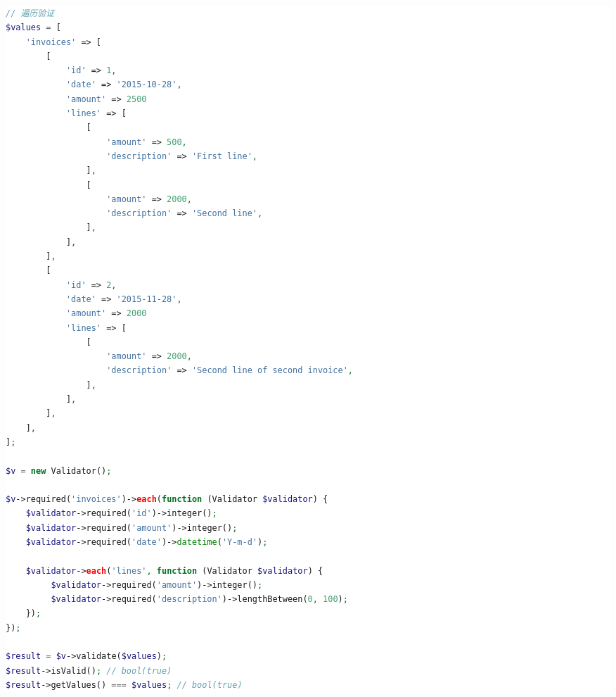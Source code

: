 ```php
// 遍历验证
$values = [
    'invoices' => [
        [
            'id' => 1, 
            'date' => '2015-10-28',
            'amount' => 2500
            'lines' => [
                [
                    'amount' => 500,
                    'description' => 'First line',
                ],
                [
                    'amount' => 2000,
                    'description' => 'Second line',
                ],
            ],
        ],
        [
            'id' => 2, 
            'date' => '2015-11-28',
            'amount' => 2000
            'lines' => [
                [
                    'amount' => 2000,
                    'description' => 'Second line of second invoice',
                ],
            ],
        ],
    ],
];

$v = new Validator();

$v->required('invoices')->each(function (Validator $validator) {
    $validator->required('id')->integer();
    $validator->required('amount')->integer();
    $validator->required('date')->datetime('Y-m-d');

    $validator->each('lines', function (Validator $validator) {
         $validator->required('amount')->integer();
         $validator->required('description')->lengthBetween(0, 100);
    });
});

$result = $v->validate($values);
$result->isValid(); // bool(true)
$result->getValues() === $values; // bool(true)

```
